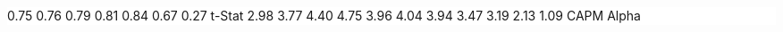 </td>
<td style="text-align:right;">
0.75
</td>
<td style="text-align:right;">
0.76
</td>
<td style="text-align:right;">
0.79
</td>
<td style="text-align:right;">
0.81
</td>
<td style="text-align:right;">
0.84
</td>
<td style="text-align:right;">
0.67
</td>
<td style="text-align:right;">
0.27
</td>
</tr>
<tr>
<td style="text-align:left; padding-left: 2em;" indentlevel="1">
t-Stat
</td>
<td style="text-align:right;">
2.98
</td>
<td style="text-align:right;">
3.77
</td>
<td style="text-align:right;">
4.40
</td>
<td style="text-align:right;">
4.75
</td>
<td style="text-align:right;">
3.96
</td>
<td style="text-align:right;">
4.04
</td>
<td style="text-align:right;">
3.94
</td>
<td style="text-align:right;">
3.47
</td>
<td style="text-align:right;">
3.19
</td>
<td style="text-align:right;">
2.13
</td>
<td style="text-align:right;">
1.09
</td>
</tr>
<tr>
<td style="text-align:left; padding-left: 2em;" indentlevel="1">
CAPM Alpha